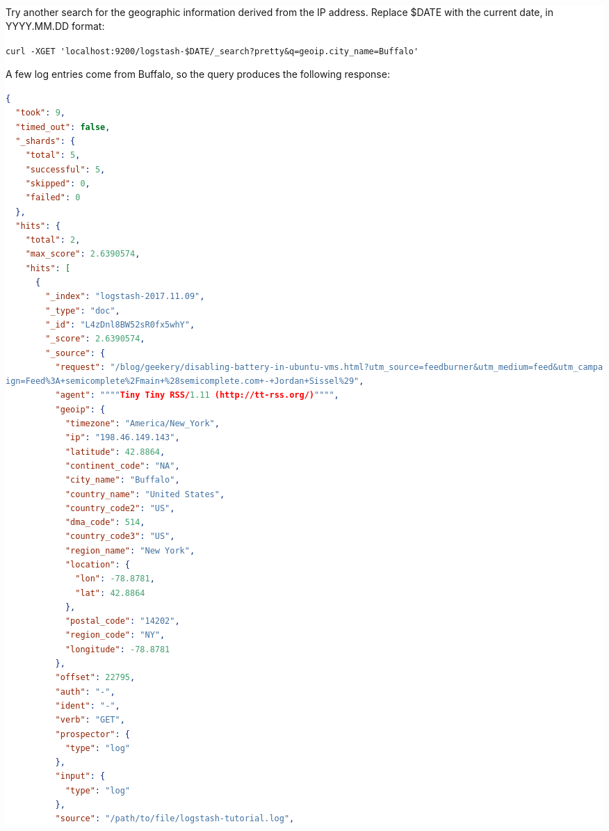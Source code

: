 Try another search for the geographic information derived from the IP address. Replace $DATE with the current date, in YYYY.MM.DD format:

```shell
curl -XGET 'localhost:9200/logstash-$DATE/_search?pretty&q=geoip.city_name=Buffalo'
```

A few log entries come from Buffalo, so the query produces the following response:

```json
{
  "took": 9,
  "timed_out": false,
  "_shards": {
    "total": 5,
    "successful": 5,
    "skipped": 0,
    "failed": 0
  },
  "hits": {
    "total": 2,
    "max_score": 2.6390574,
    "hits": [
      {
        "_index": "logstash-2017.11.09",
        "_type": "doc",
        "_id": "L4zDnl8BW52sR0fx5whY",
        "_score": 2.6390574,
        "_source": {
          "request": "/blog/geekery/disabling-battery-in-ubuntu-vms.html?utm_source=feedburner&utm_medium=feed&utm_campaign=Feed%3A+semicomplete%2Fmain+%28semicomplete.com+-+Jordan+Sissel%29",
          "agent": """"Tiny Tiny RSS/1.11 (http://tt-rss.org/)"""",
          "geoip": {
            "timezone": "America/New_York",
            "ip": "198.46.149.143",
            "latitude": 42.8864,
            "continent_code": "NA",
            "city_name": "Buffalo",
            "country_name": "United States",
            "country_code2": "US",
            "dma_code": 514,
            "country_code3": "US",
            "region_name": "New York",
            "location": {
              "lon": -78.8781,
              "lat": 42.8864
            },
            "postal_code": "14202",
            "region_code": "NY",
            "longitude": -78.8781
          },
          "offset": 22795,
          "auth": "-",
          "ident": "-",
          "verb": "GET",
          "prospector": {
            "type": "log"
          },
          "input": {
            "type": "log"
          },
          "source": "/path/to/file/logstash-tutorial.log",
```
